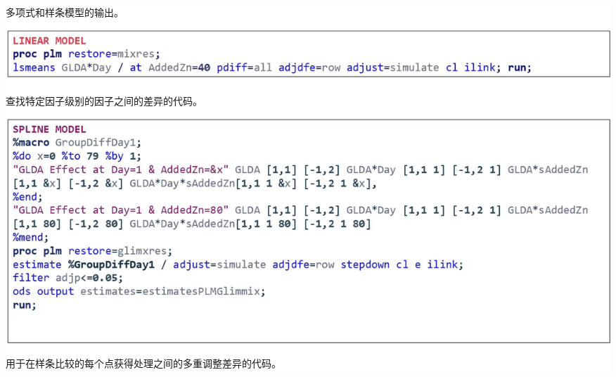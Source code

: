 多项式和样条模型的输出。

![](img/3aced8f98a7f34f0e628eb9a6fe1e4c8.png)

查找特定因子级别的因子之间的差异的代码。

![](img/71d20a7980073b5ba02011c2455e6bd4.png)

用于在样条比较的每个点获得处理之间的多重调整差异的代码。
